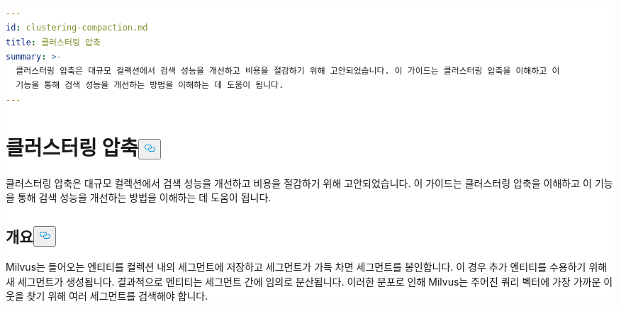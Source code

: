 ```yaml
---
id: clustering-compaction.md
title: 클러스터링 압축
summary: >-
  클러스터링 압축은 대규모 컬렉션에서 검색 성능을 개선하고 비용을 절감하기 위해 고안되었습니다. 이 가이드는 클러스터링 압축을 이해하고 이
  기능을 통해 검색 성능을 개선하는 방법을 이해하는 데 도움이 됩니다.
---
```

<h1 id="Clustering-Compaction" class="common-anchor-header">클러스터링 압축<button data-href="#Clustering-Compaction" class="anchor-icon" translate="no">
      <svg translate="no"
        aria-hidden="true"
        focusable="false"
        height="20"
        version="1.1"
        viewBox="0 0 16 16"
        width="16"
      >
        <path
          fill="#0092E4"
          fill-rule="evenodd"
          d="M4 9h1v1H4c-1.5 0-3-1.69-3-3.5S2.55 3 4 3h4c1.45 0 3 1.69 3 3.5 0 1.41-.91 2.72-2 3.25V8.59c.58-.45 1-1.27 1-2.09C10 5.22 8.98 4 8 4H4c-.98 0-2 1.22-2 2.5S3 9 4 9zm9-3h-1v1h1c1 0 2 1.22 2 2.5S13.98 12 13 12H9c-.98 0-2-1.22-2-2.5 0-.83.42-1.64 1-2.09V6.25c-1.09.53-2 1.84-2 3.25C6 11.31 7.55 13 9 13h4c1.45 0 3-1.69 3-3.5S14.5 6 13 6z"
        ></path>
      </svg>
    </button></h1><p>클러스터링 압축은 대규모 컬렉션에서 검색 성능을 개선하고 비용을 절감하기 위해 고안되었습니다. 이 가이드는 클러스터링 압축을 이해하고 이 기능을 통해 검색 성능을 개선하는 방법을 이해하는 데 도움이 됩니다.</p>
<h2 id="Overview" class="common-anchor-header">개요<button data-href="#Overview" class="anchor-icon" translate="no">
      <svg translate="no"
        aria-hidden="true"
        focusable="false"
        height="20"
        version="1.1"
        viewBox="0 0 16 16"
        width="16"
      >
        <path
          fill="#0092E4"
          fill-rule="evenodd"
          d="M4 9h1v1H4c-1.5 0-3-1.69-3-3.5S2.55 3 4 3h4c1.45 0 3 1.69 3 3.5 0 1.41-.91 2.72-2 3.25V8.59c.58-.45 1-1.27 1-2.09C10 5.22 8.98 4 8 4H4c-.98 0-2 1.22-2 2.5S3 9 4 9zm9-3h-1v1h1c1 0 2 1.22 2 2.5S13.98 12 13 12H9c-.98 0-2-1.22-2-2.5 0-.83.42-1.64 1-2.09V6.25c-1.09.53-2 1.84-2 3.25C6 11.31 7.55 13 9 13h4c1.45 0 3-1.69 3-3.5S14.5 6 13 6z"
        ></path>
      </svg>
    </button></h2><p>Milvus는 들어오는 엔티티를 컬렉션 내의 세그먼트에 저장하고 세그먼트가 가득 차면 세그먼트를 봉인합니다. 이 경우 추가 엔티티를 수용하기 위해 새 세그먼트가 생성됩니다. 결과적으로 엔티티는 세그먼트 간에 임의로 분산됩니다. 이러한 분포로 인해 Milvus는 주어진 쿼리 벡터에 가장 가까운 이웃을 찾기 위해 여러 세그먼트를 검색해야 합니다.</p>
<p>
  